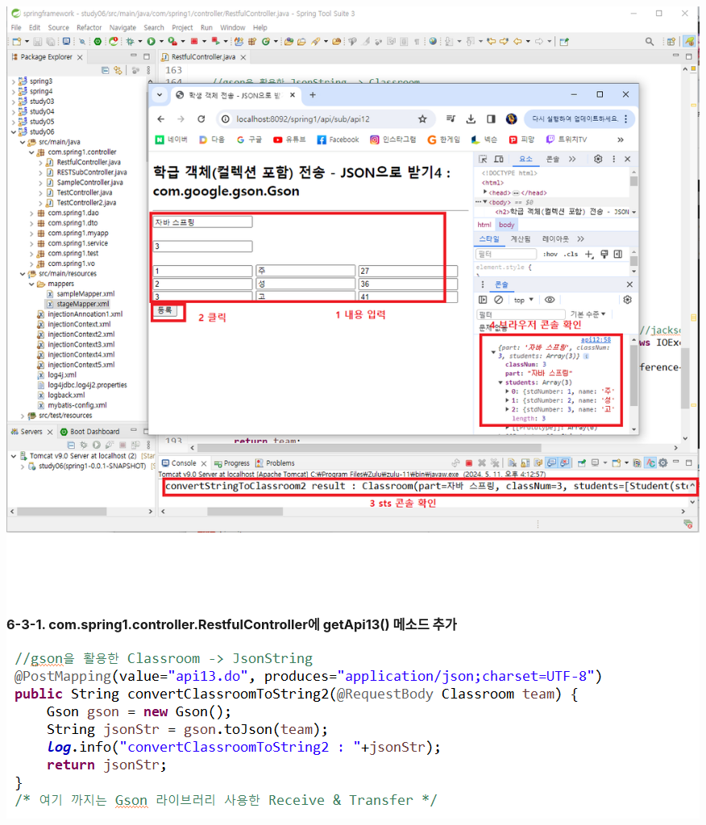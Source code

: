 ![표준JSON](../images/api_12_2.png)

<br><br><br>

### 6-3-1. com.spring1.controller.RestfulController에 getApi13() 메소드 추가

![표준JSON](../images/api_13_3.png)
